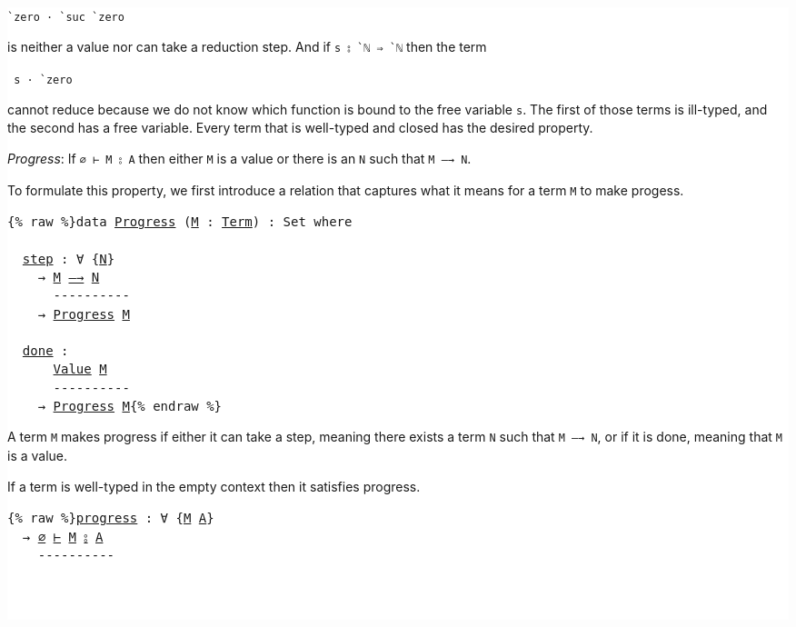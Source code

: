     `zero · `suc `zero

is neither a value nor can take a reduction step. And if `` s ⦂ `ℕ ⇒ `ℕ ``
then the term

     s · `zero

cannot reduce because we do not know which function is bound to the
free variable `s`.  The first of those terms is ill-typed, and the
second has a free variable.  Every term that is well-typed and closed
has the desired property.

_Progress_: If `∅ ⊢ M ⦂ A` then either `M` is a value or there is an `N` such
that `M —→ N`.

To formulate this property, we first introduce a relation that
captures what it means for a term `M` to make progess.
<pre class="Agda">{% raw %}<a id="7507" class="Keyword">data</a> <a id="Progress"></a><a id="7512" href="{% endraw %}{{ site.baseurl }}{% link out/plfa/Properties.md %}{% raw %}#7512" class="Datatype">Progress</a> <a id="7521" class="Symbol">(</a><a id="7522" href="{% endraw %}{{ site.baseurl }}{% link out/plfa/Properties.md %}{% raw %}#7522" class="Bound">M</a> <a id="7524" class="Symbol">:</a> <a id="7526" href="{% endraw %}{{ site.baseurl }}{% link out/plfa/Lambda.md %}{% raw %}#3780" class="Datatype">Term</a><a id="7530" class="Symbol">)</a> <a id="7532" class="Symbol">:</a> <a id="7534" class="PrimitiveType">Set</a> <a id="7538" class="Keyword">where</a>

  <a id="Progress.step"></a><a id="7547" href="{% endraw %}{{ site.baseurl }}{% link out/plfa/Properties.md %}{% raw %}#7547" class="InductiveConstructor">step</a> <a id="7552" class="Symbol">:</a> <a id="7554" class="Symbol">∀</a> <a id="7556" class="Symbol">{</a><a id="7557" href="{% endraw %}{{ site.baseurl }}{% link out/plfa/Properties.md %}{% raw %}#7557" class="Bound">N</a><a id="7558" class="Symbol">}</a>
    <a id="7564" class="Symbol">→</a> <a id="7566" href="{% endraw %}{{ site.baseurl }}{% link out/plfa/Properties.md %}{% raw %}#7522" class="Bound">M</a> <a id="7568" href="{% endraw %}{{ site.baseurl }}{% link out/plfa/Lambda.md %}{% raw %}#19262" class="Datatype Operator">—→</a> <a id="7571" href="{% endraw %}{{ site.baseurl }}{% link out/plfa/Properties.md %}{% raw %}#7557" class="Bound">N</a>
      <a id="7579" class="Comment">----------</a>
    <a id="7594" class="Symbol">→</a> <a id="7596" href="{% endraw %}{{ site.baseurl }}{% link out/plfa/Properties.md %}{% raw %}#7512" class="Datatype">Progress</a> <a id="7605" href="{% endraw %}{{ site.baseurl }}{% link out/plfa/Properties.md %}{% raw %}#7522" class="Bound">M</a>

  <a id="Progress.done"></a><a id="7610" href="{% endraw %}{{ site.baseurl }}{% link out/plfa/Properties.md %}{% raw %}#7610" class="InductiveConstructor">done</a> <a id="7615" class="Symbol">:</a>
      <a id="7623" href="{% endraw %}{{ site.baseurl }}{% link out/plfa/Lambda.md %}{% raw %}#11585" class="Datatype">Value</a> <a id="7629" href="{% endraw %}{{ site.baseurl }}{% link out/plfa/Properties.md %}{% raw %}#7522" class="Bound">M</a>
      <a id="7637" class="Comment">----------</a>
    <a id="7652" class="Symbol">→</a> <a id="7654" href="{% endraw %}{{ site.baseurl }}{% link out/plfa/Properties.md %}{% raw %}#7512" class="Datatype">Progress</a> <a id="7663" href="{% endraw %}{{ site.baseurl }}{% link out/plfa/Properties.md %}{% raw %}#7522" class="Bound">M</a>{% endraw %}</pre>
A term `M` makes progress if either it can take a step, meaning there
exists a term `N` such that `M —→ N`, or if it is done, meaning that
`M` is a value.

If a term is well-typed in the empty context then it satisfies progress.
<pre class="Agda">{% raw %}<a id="progress"></a><a id="7918" href="{% endraw %}{{ site.baseurl }}{% link out/plfa/Properties.md %}{% raw %}#7918" class="Function">progress</a> <a id="7927" class="Symbol">:</a> <a id="7929" class="Symbol">∀</a> <a id="7931" class="Symbol">{</a><a id="7932" href="{% endraw %}{{ site.baseurl }}{% link out/plfa/Properties.md %}{% raw %}#7932" class="Bound">M</a> <a id="7934" href="{% endraw %}{{ site.baseurl }}{% link out/plfa/Properties.md %}{% raw %}#7934" class="Bound">A</a><a id="7935" class="Symbol">}</a>
  <a id="7939" class="Symbol">→</a> <a id="7941" href="{% endraw %}{{ site.baseurl }}{% link out/plfa/Lambda.md %}{% raw %}#30370" class="InductiveConstructor">∅</a> <a id="7943" href="{% endraw %}{{ site.baseurl }}{% link out/plfa/Lambda.md %}{% raw %}#32512" class="Datatype Operator">⊢</a> <a id="7945" href="{% endraw %}{{ site.baseurl }}{% link out/plfa/Properties.md %}{% raw %}#7932" class="Bound">M</a> <a id="7947" href="{% endraw %}{{ site.baseurl }}{% link out/plfa/Lambda.md %}{% raw %}#32512" class="Datatype Operator">⦂</a> <a id="7949" href="{% endraw %}{{ site.baseurl }}{% link out/plfa/Properties.md %}{% raw %}#7934" class="Bound">A</a>
    <a id="7955" class="Comment">----------</a>